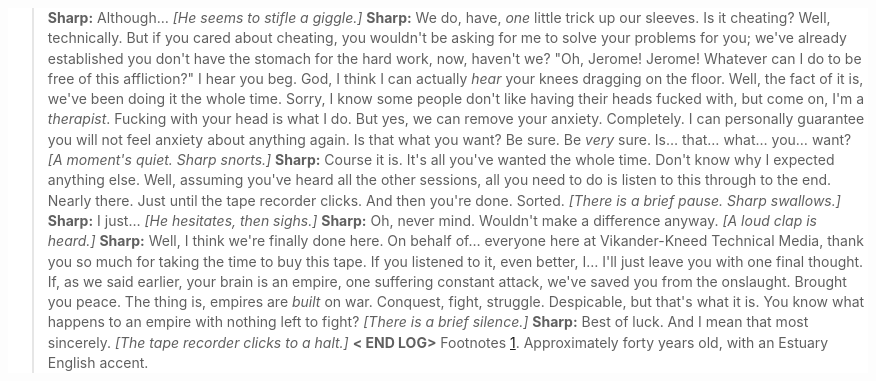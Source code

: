 > **Sharp:** Although…
> _[He seems to stifle a giggle.]_
> **Sharp:** We do, have, _one_ little trick up our sleeves. Is it cheating? Well, technically. But if you cared about cheating, you wouldn't be asking for me to solve your problems for you; we've already established you don't have the stomach for the hard work, now, haven't we?
> "Oh, Jerome! Jerome! Whatever can I do to be free of this affliction?" I hear you beg. God, I think I can actually _hear_ your knees dragging on the floor.
> Well, the fact of it is, we've been doing it the whole time. Sorry, I know some people don't like having their heads fucked with, but come on, I'm a _therapist_. Fucking with your head is what I do. But yes, we can remove your anxiety. Completely. I can personally guarantee you will not feel anxiety about anything again.
> Is that what you want? Be sure. Be _very_ sure. Is… that… what… you… want?
> _[A moment's quiet. Sharp snorts.]_
> **Sharp:** Course it is. It's all you've wanted the whole time. Don't know why I expected anything else.
> Well, assuming you've heard all the other sessions, all you need to do is listen to this through to the end. Nearly there. Just until the tape recorder clicks. And then you're done. Sorted.
> _[There is a brief pause. Sharp swallows.]_
> **Sharp:** I just…
> _[He hesitates, then sighs.]_
> **Sharp:** Oh, never mind. Wouldn't make a difference anyway.
> _[A loud clap is heard.]_
> **Sharp:** Well, I think we're finally done here. On behalf of… everyone here at Vikander-Kneed Technical Media, thank you so much for taking the time to buy this tape. If you listened to it, even better, I… I'll just leave you with one final thought.
> If, as we said earlier, your brain is an empire, one suffering constant attack, we've saved you from the onslaught. Brought you peace.
> The thing is, empires are _built_ on war. Conquest, fight, struggle. Despicable, but that's what it is.
> You know what happens to an empire with nothing left to fight?
> _[There is a brief silence.]_
> **Sharp:** Best of luck. And I mean that most sincerely.
> _[The tape recorder clicks to a halt.]_
> **< END LOG>**
Footnotes
[1](javascript:;). Approximately forty years old, with an Estuary English accent.